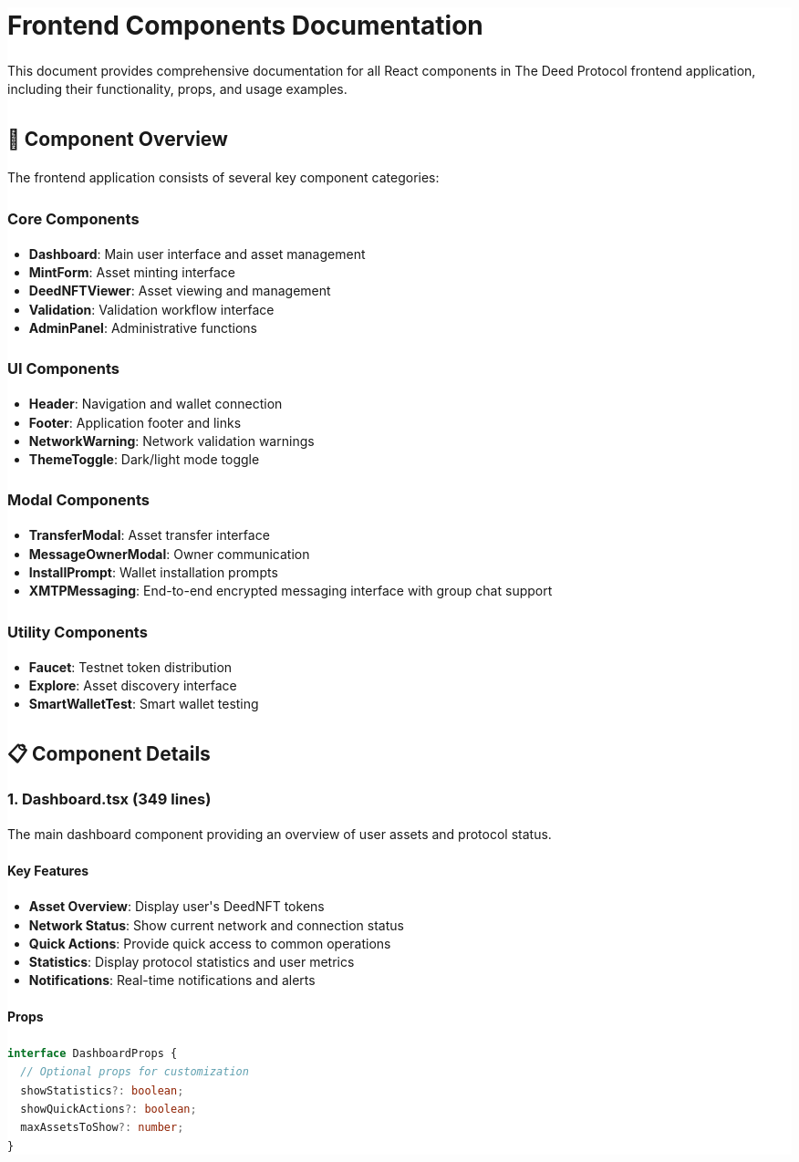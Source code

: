 # Frontend Components Documentation

This document provides comprehensive documentation for all React components in The Deed Protocol frontend application, including their functionality, props, and usage examples.

## 🎯 Component Overview

The frontend application consists of several key component categories:

### Core Components
- **Dashboard**: Main user interface and asset management
- **MintForm**: Asset minting interface
- **DeedNFTViewer**: Asset viewing and management
- **Validation**: Validation workflow interface
- **AdminPanel**: Administrative functions

### UI Components
- **Header**: Navigation and wallet connection
- **Footer**: Application footer and links
- **NetworkWarning**: Network validation warnings
- **ThemeToggle**: Dark/light mode toggle

### Modal Components
- **TransferModal**: Asset transfer interface
- **MessageOwnerModal**: Owner communication
- **InstallPrompt**: Wallet installation prompts
- **XMTPMessaging**: End-to-end encrypted messaging interface with group chat support

### Utility Components
- **Faucet**: Testnet token distribution
- **Explore**: Asset discovery interface
- **SmartWalletTest**: Smart wallet testing

## 📋 Component Details

### 1. Dashboard.tsx (349 lines)

The main dashboard component providing an overview of user assets and protocol status.

#### Key Features
- **Asset Overview**: Display user's DeedNFT tokens
- **Network Status**: Show current network and connection status
- **Quick Actions**: Provide quick access to common operations
- **Statistics**: Display protocol statistics and user metrics
- **Notifications**: Real-time notifications and alerts

#### Props
```typescript
interface DashboardProps {
  // Optional props for customization
  showStatistics?: boolean;
  showQuickActions?: boolean;
  maxAssetsToShow?: number;
}
```
